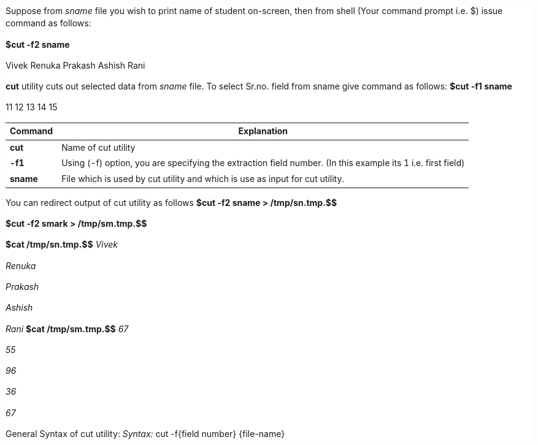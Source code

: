 Suppose from *sname* file you wish to print name of student on-screen, then from shell (Your command prompt i.e. $) issue command as follows:

**$cut -f2 sname**

Vivek
Renuka
Prakash
Ashish
Rani

**cut** utility cuts out selected data from *sname* file. To select Sr.no. field from sname give command as follows:
**$cut -f1 sname**

11
12
13
14
15

| **Command** | **Explanation**                                              |
| ----------- | ------------------------------------------------------------ |
| **cut**     | Name of cut utility                                          |
| **-f1**     | Using (-f) option, you are specifying the extraction field number. (In this example its 1 i.e. first field) |
| **sname**   | File which is used by cut utility and which is use as input for cut utility. |

You can redirect output of cut utility as follows
**$cut -f2 sname > /tmp/sn.tmp.\$\$**

**\$cut -f2 smark > /tmp/sm.tmp.\$\$**

**$cat /tmp/sn.tmp.\$\$**
*Vivek*

*Renuka*

*Prakash*

*Ashish*

*Rani*
**$cat /tmp/sm.tmp.\$\$**
*67*

*55*

*96*

*36*

*67*

General Syntax of cut utility:
*Syntax:*
cut -f{field number} {file-name}
